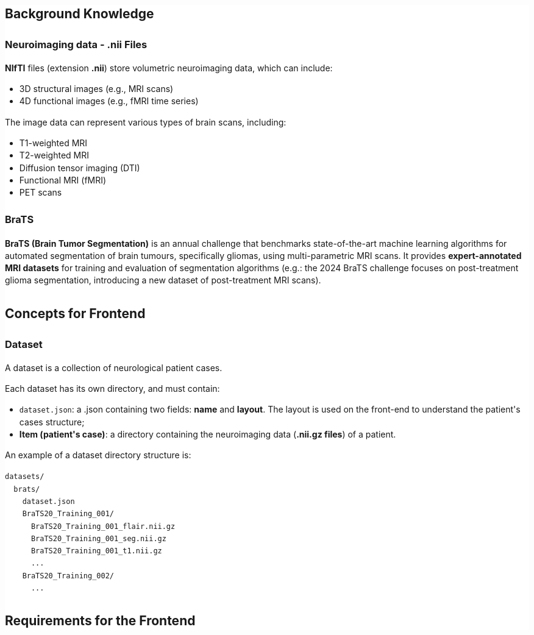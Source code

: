 ## Background Knowledge

### Neuroimaging data - .nii Files

**NIfTI** files (extension **.nii**) store volumetric neuroimaging data, which can include:

- 3D structural images (e.g., MRI scans)
- 4D functional images (e.g., fMRI time series)

The image data can represent various types of brain scans, including:

- T1-weighted MRI
- T2-weighted MRI
- Diffusion tensor imaging (DTI)
- Functional MRI (fMRI)
- PET scans

### BraTS

**BraTS (Brain Tumor Segmentation)** is an annual challenge that benchmarks state-of-the-art machine learning algorithms for automated segmentation of brain tumours, specifically gliomas, using multi-parametric MRI scans. It provides **expert-annotated MRI datasets** for training and evaluation of segmentation algorithms (e.g.: the 2024 BraTS challenge focuses on post-treatment glioma segmentation, introducing a new dataset of post-treatment MRI scans).

## Concepts for Frontend

### Dataset

A dataset is a collection of neurological patient cases.

Each dataset has its own directory, and must contain:

- `dataset.json`: a .json containing two fields: **name** and **layout**. The layout is used on the front-end to understand the patient's cases structure;
- **Item (patient's case)**: a directory containing the neuroimaging data (**.nii.gz files**) of a patient.

An example of a dataset directory structure is:

```
datasets/
  brats/
    dataset.json
    BraTS20_Training_001/
      BraTS20_Training_001_flair.nii.gz
      BraTS20_Training_001_seg.nii.gz
      BraTS20_Training_001_t1.nii.gz
      ...
    BraTS20_Training_002/
      ...
```

## Requirements for the Frontend
